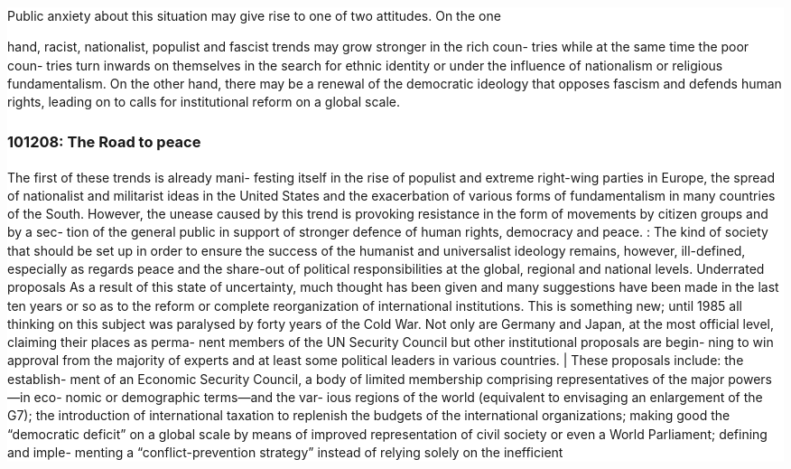 Public anxiety about this situation may 
give rise to one of two attitudes. On the one 
  
hand, racist, nationalist, populist and fascist 
trends may grow stronger in the rich coun- 
tries while at the same time the poor coun- 
tries turn inwards on themselves in the search 
for ethnic identity or under the influence of 
nationalism or religious fundamentalism. On 
the other hand, there may be a renewal of the 
democratic ideology that opposes fascism and 
defends human rights, leading on to calls for 
institutional reform on a global scale. 


### 101208: The Road to peace

The first of these trends is already mani- 
festing itself in the rise of populist and 
extreme right-wing parties in Europe, the 
spread of nationalist and militarist ideas in the 
United States and the exacerbation of various 
forms of fundamentalism in many countries 
of the South. However, the unease caused by 
this trend is provoking resistance in the form 
of movements by citizen groups and by a sec- 
tion of the general public in support of 
stronger defence of human rights, democracy 
and peace. : 
The kind of society that should be set up 
in order to ensure the success of the humanist 
and universalist ideology remains, however, 
ill-defined, especially as regards peace and the 
share-out of political responsibilities at the 
global, regional and national levels. 
Underrated proposals 
As a result of this state of uncertainty, much 
thought has been given and many suggestions 
have been made in the last ten years or so as to 
the reform or complete reorganization of 
international institutions. This is something 
new; until 1985 all thinking on this subject 
was paralysed by forty years of the Cold War. 
Not only are Germany and Japan, at the most 
official level, claiming their places as perma- 
nent members of the UN Security Council 
but other institutional proposals are begin- 
ning to win approval from the majority of 
experts and at least some political leaders in 
various countries. | 
These proposals include: the establish- 
ment of an Economic Security Council, a 
body of limited membership comprising 
representatives of the major powers—in eco- 
nomic or demographic terms—and the var- 
ious regions of the world (equivalent to 
envisaging an enlargement of the G7); the 
introduction of international taxation to 
replenish the budgets of the international 
organizations; making good the “democratic 
deficit” on a global scale by means of 
improved representation of civil society or 
even a World Parliament; defining and imple- 
menting a “conflict-prevention strategy” 
instead of relying solely on the inefficient 